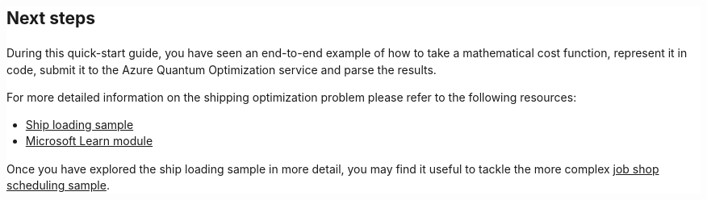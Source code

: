 ## Next steps

During this quick-start guide, you have seen an end-to-end example of how to take a mathematical cost function, represent it in code, submit it to the Azure Quantum Optimization service and parse the results.

For more detailed information on the shipping optimization problem please refer to the following resources:

- [Ship loading sample](https://github.com/microsoftdocs/quantum-docs-private/blob/feature/onboarding-azure-quantum/azure-quantum/samples/shipping-sample/README.md)
- [Microsoft Learn module](https://docs.microsoft.com/learn/modules/solve-quantum-inspired-optimization-problems/)

Once you have explored the ship loading sample in more detail, you may find it useful to tackle the more complex [job shop scheduling sample](https://github.com/microsoftdocs/quantum-docs-private/blob/feature/onboarding-azure-quantum/azure-quantum/samples/job-shop-sample/).
